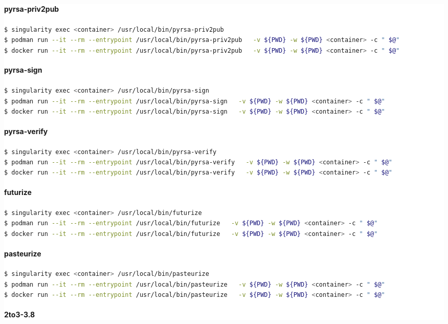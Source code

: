 
#### pyrsa-priv2pub

```bash
$ singularity exec <container> /usr/local/bin/pyrsa-priv2pub
$ podman run --it --rm --entrypoint /usr/local/bin/pyrsa-priv2pub   -v ${PWD} -w ${PWD} <container> -c " $@"
$ docker run --it --rm --entrypoint /usr/local/bin/pyrsa-priv2pub   -v ${PWD} -w ${PWD} <container> -c " $@"
```


#### pyrsa-sign

```bash
$ singularity exec <container> /usr/local/bin/pyrsa-sign
$ podman run --it --rm --entrypoint /usr/local/bin/pyrsa-sign   -v ${PWD} -w ${PWD} <container> -c " $@"
$ docker run --it --rm --entrypoint /usr/local/bin/pyrsa-sign   -v ${PWD} -w ${PWD} <container> -c " $@"
```


#### pyrsa-verify

```bash
$ singularity exec <container> /usr/local/bin/pyrsa-verify
$ podman run --it --rm --entrypoint /usr/local/bin/pyrsa-verify   -v ${PWD} -w ${PWD} <container> -c " $@"
$ docker run --it --rm --entrypoint /usr/local/bin/pyrsa-verify   -v ${PWD} -w ${PWD} <container> -c " $@"
```


#### futurize

```bash
$ singularity exec <container> /usr/local/bin/futurize
$ podman run --it --rm --entrypoint /usr/local/bin/futurize   -v ${PWD} -w ${PWD} <container> -c " $@"
$ docker run --it --rm --entrypoint /usr/local/bin/futurize   -v ${PWD} -w ${PWD} <container> -c " $@"
```


#### pasteurize

```bash
$ singularity exec <container> /usr/local/bin/pasteurize
$ podman run --it --rm --entrypoint /usr/local/bin/pasteurize   -v ${PWD} -w ${PWD} <container> -c " $@"
$ docker run --it --rm --entrypoint /usr/local/bin/pasteurize   -v ${PWD} -w ${PWD} <container> -c " $@"
```


#### 2to3-3.8
